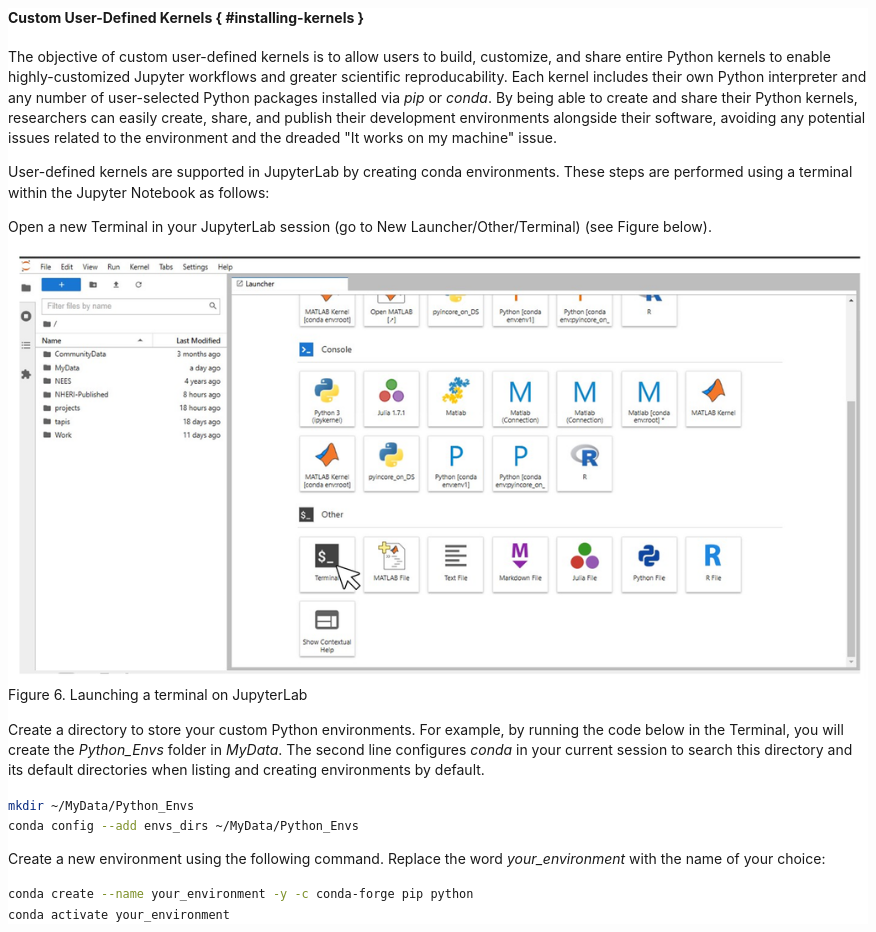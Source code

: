 #### Custom User-Defined Kernels { #installing-kernels }

The objective of custom user-defined kernels is to allow users to build, customize, and share entire Python kernels to enable highly-customized Jupyter workflows and greater scientific reproducability. Each kernel includes their own Python interpreter and any number of user-selected Python packages installed via <em>pip</em> or <em>conda</em>. By being able to create and share their Python kernels, researchers can easily create, share, and publish their development environments alongside their software, avoiding any potential issues related to the environment and the dreaded "It works on my machine" issue.

User-defined kernels are supported in JupyterLab by creating conda environments. These steps are performed using a terminal within the Jupyter Notebook as follows:

Open a new Terminal in your JupyterLab session (go to New Launcher/Other/Terminal) (see Figure below).

![Launching a terminal on JupyterLab](./imgs/terminal.png)
Figure 6. Launching a terminal on JupyterLab

Create a directory to store your custom Python environments. For example, by running the code below in the Terminal, you will create the <em>Python_Envs</em> folder in <em>MyData</em>. The second line configures <em>conda</em> in your current session to search this directory and its default directories when listing and creating environments by default.

```bash
mkdir ~/MyData/Python_Envs
conda config --add envs_dirs ~/MyData/Python_Envs
```

Create a new environment using the following command. Replace the word <em>your_environment</em> with the name of your choice:

```bash
conda create --name your_environment -y -c conda-forge pip python
conda activate your_environment
```
